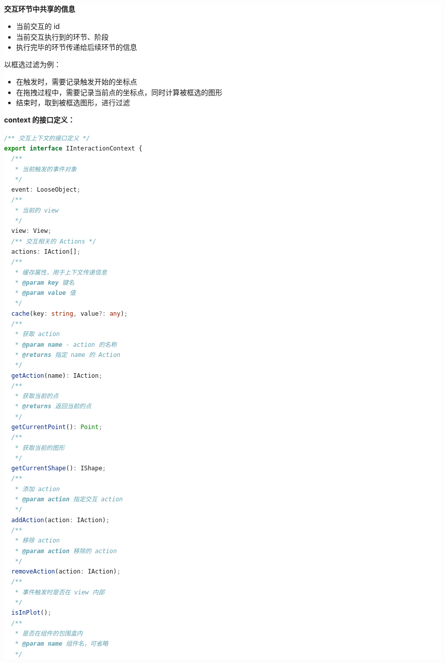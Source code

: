 **交互环节中共享的信息**

- 当前交互的 id
- 当前交互执行到的环节、阶段
- 执行完毕的环节传递给后续环节的信息

以框选过滤为例：

- 在触发时，需要记录触发开始的坐标点
- 在拖拽过程中，需要记录当前点的坐标点，同时计算被框选的图形
- 结束时，取到被框选图形，进行过滤

**context 的接口定义：**

```ts
/** 交互上下文的接口定义 */
export interface IInteractionContext {
  /**
   * 当前触发的事件对象
   */
  event: LooseObject;
  /**
   * 当前的 view
   */
  view: View;
  /** 交互相关的 Actions */
  actions: IAction[];
  /**
   * 缓存属性，用于上下文传递信息
   * @param key 键名
   * @param value 值
   */
  cache(key: string, value?: any);
  /**
   * 获取 action
   * @param name - action 的名称
   * @returns 指定 name 的 Action
   */
  getAction(name): IAction;
  /**
   * 获取当前的点
   * @returns 返回当前的点
   */
  getCurrentPoint(): Point;
  /**
   * 获取当前的图形
   */
  getCurrentShape(): IShape;
  /**
   * 添加 action
   * @param action 指定交互 action
   */
  addAction(action: IAction);
  /**
   * 移除 action
   * @param action 移除的 action
   */
  removeAction(action: IAction);
  /**
   * 事件触发时是否在 view 内部
   */
  isInPlot();
  /**
   * 是否在组件的包围盒内
   * @param name 组件名，可省略
   */
```